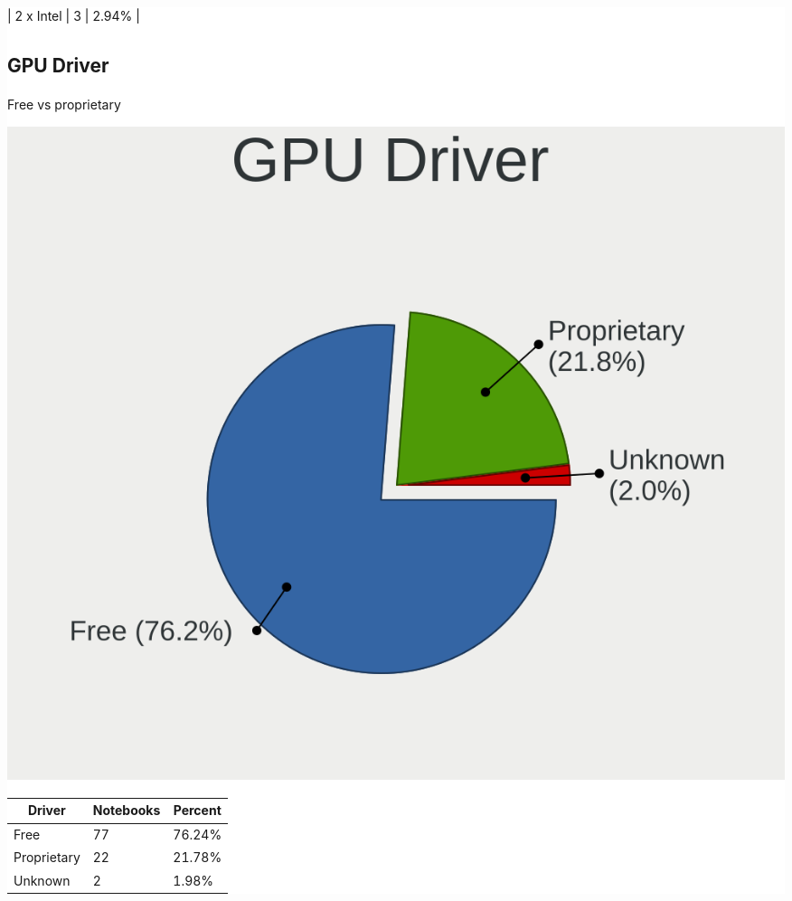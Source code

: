 | 2 x Intel      | 3         | 2.94%   |

GPU Driver
----------

Free vs proprietary

![GPU Driver](./images/pie_chart/gpu_driver.svg)


| Driver      | Notebooks | Percent |
|-------------|-----------|---------|
| Free        | 77        | 76.24%  |
| Proprietary | 22        | 21.78%  |
| Unknown     | 2         | 1.98%   |
